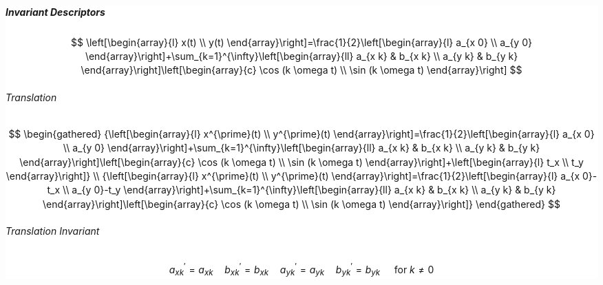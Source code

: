 
##### Invariant Descriptors
$$
\left[\begin{array}{l}
x(t) \\
y(t)
\end{array}\right]=\frac{1}{2}\left[\begin{array}{l}
a_{x 0} \\
a_{y 0}
\end{array}\right]+\sum_{k=1}^{\infty}\left[\begin{array}{ll}
a_{x k} & b_{x k} \\
a_{y k} & b_{y k}
\end{array}\right]\left[\begin{array}{c}
\cos (k \omega t) \\
\sin (k \omega t)
\end{array}\right]
$$
###### Translation
$$
\begin{gathered}
{\left[\begin{array}{l}
x^{\prime}(t) \\
y^{\prime}(t)
\end{array}\right]=\frac{1}{2}\left[\begin{array}{l}
a_{x 0} \\
a_{y 0}
\end{array}\right]+\sum_{k=1}^{\infty}\left[\begin{array}{ll}
a_{x k} & b_{x k} \\
a_{y k} & b_{y k}
\end{array}\right]\left[\begin{array}{c}
\cos (k \omega t) \\
\sin (k \omega t)
\end{array}\right]+\left[\begin{array}{l}
t_x \\
t_y
\end{array}\right]} \\
{\left[\begin{array}{l}
x^{\prime}(t) \\
y^{\prime}(t)
\end{array}\right]=\frac{1}{2}\left[\begin{array}{l}
a_{x 0}-t_x \\
a_{y 0}-t_y
\end{array}\right]+\sum_{k=1}^{\infty}\left[\begin{array}{ll}
a_{x k} & b_{x k} \\
a_{y k} & b_{y k}
\end{array}\right]\left[\begin{array}{c}
\cos (k \omega t) \\
\sin (k \omega t)
\end{array}\right]}
\end{gathered}
$$
###### Translation Invariant
$$
a_{x k}^{\prime}=a_{x k} \quad b_{x k}^{\prime}=b_{x k} \quad a_{y k}^{\prime}=a_{y k} \quad b_{y k}^{\prime}=b_{y k} \quad \text { for } k \neq 0
$$
